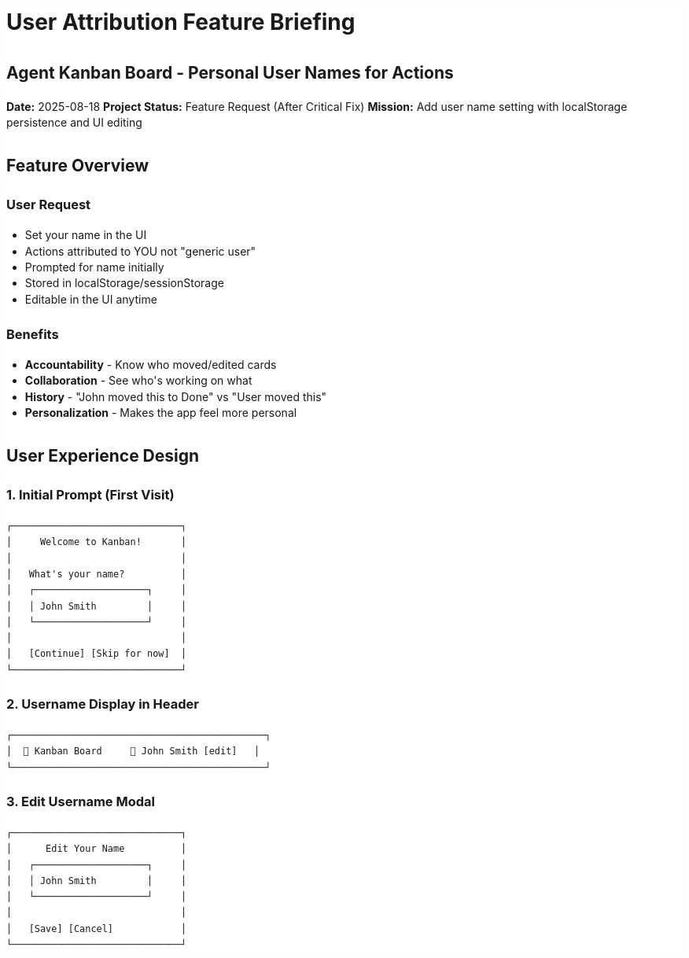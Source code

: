 # User Attribution Feature Briefing
## Agent Kanban Board - Personal User Names for Actions

**Date:** 2025-08-18
**Project Status:** Feature Request (After Critical Fix)
**Mission:** Add user name setting with localStorage persistence and UI editing

## Feature Overview

### User Request
- Set your name in the UI
- Actions attributed to YOU not "generic user"
- Prompted for name initially
- Stored in localStorage/sessionStorage
- Editable in the UI anytime

### Benefits
- **Accountability** - Know who moved/edited cards
- **Collaboration** - See who's working on what
- **History** - "John moved this to Done" vs "User moved this"
- **Personalization** - Makes the app feel more personal

## User Experience Design

### 1. Initial Prompt (First Visit)
```
┌──────────────────────────────┐
│     Welcome to Kanban!       │
│                              │
│   What's your name?          │
│   ┌────────────────────┐     │
│   │ John Smith         │     │
│   └────────────────────┘     │
│                              │
│   [Continue] [Skip for now]  │
└──────────────────────────────┘
```

### 2. Username Display in Header
```
┌─────────────────────────────────────────────┐
│  🎯 Kanban Board     👤 John Smith [edit]   │
└─────────────────────────────────────────────┘
```

### 3. Edit Username Modal
```
┌──────────────────────────────┐
│      Edit Your Name          │
│   ┌────────────────────┐     │
│   │ John Smith         │     │
│   └────────────────────┘     │
│                              │
│   [Save] [Cancel]            │
└──────────────────────────────┘
```
